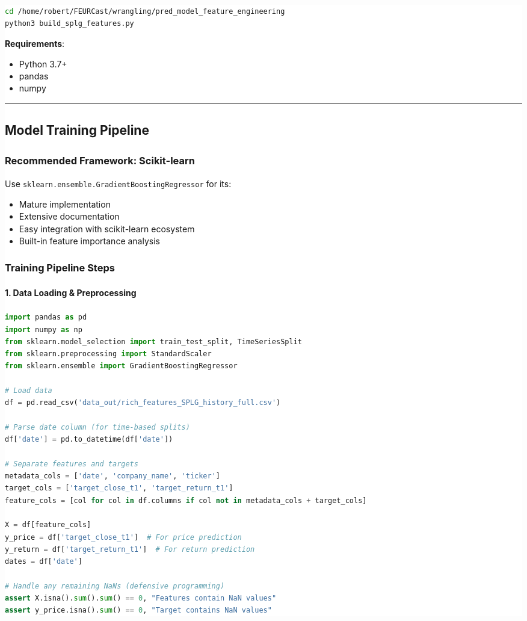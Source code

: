```bash
cd /home/robert/FEURCast/wrangling/pred_model_feature_engineering
python3 build_splg_features.py
```

**Requirements**:
- Python 3.7+
- pandas
- numpy

---

## Model Training Pipeline

### Recommended Framework: Scikit-learn

Use `sklearn.ensemble.GradientBoostingRegressor` for its:
- Mature implementation
- Extensive documentation
- Easy integration with scikit-learn ecosystem
- Built-in feature importance analysis

### Training Pipeline Steps

#### 1. Data Loading & Preprocessing

```python
import pandas as pd
import numpy as np
from sklearn.model_selection import train_test_split, TimeSeriesSplit
from sklearn.preprocessing import StandardScaler
from sklearn.ensemble import GradientBoostingRegressor

# Load data
df = pd.read_csv('data_out/rich_features_SPLG_history_full.csv')

# Parse date column (for time-based splits)
df['date'] = pd.to_datetime(df['date'])

# Separate features and targets
metadata_cols = ['date', 'company_name', 'ticker']
target_cols = ['target_close_t1', 'target_return_t1']
feature_cols = [col for col in df.columns if col not in metadata_cols + target_cols]

X = df[feature_cols]
y_price = df['target_close_t1']  # For price prediction
y_return = df['target_return_t1']  # For return prediction
dates = df['date']

# Handle any remaining NaNs (defensive programming)
assert X.isna().sum().sum() == 0, "Features contain NaN values"
assert y_price.isna().sum() == 0, "Target contains NaN values"
```

